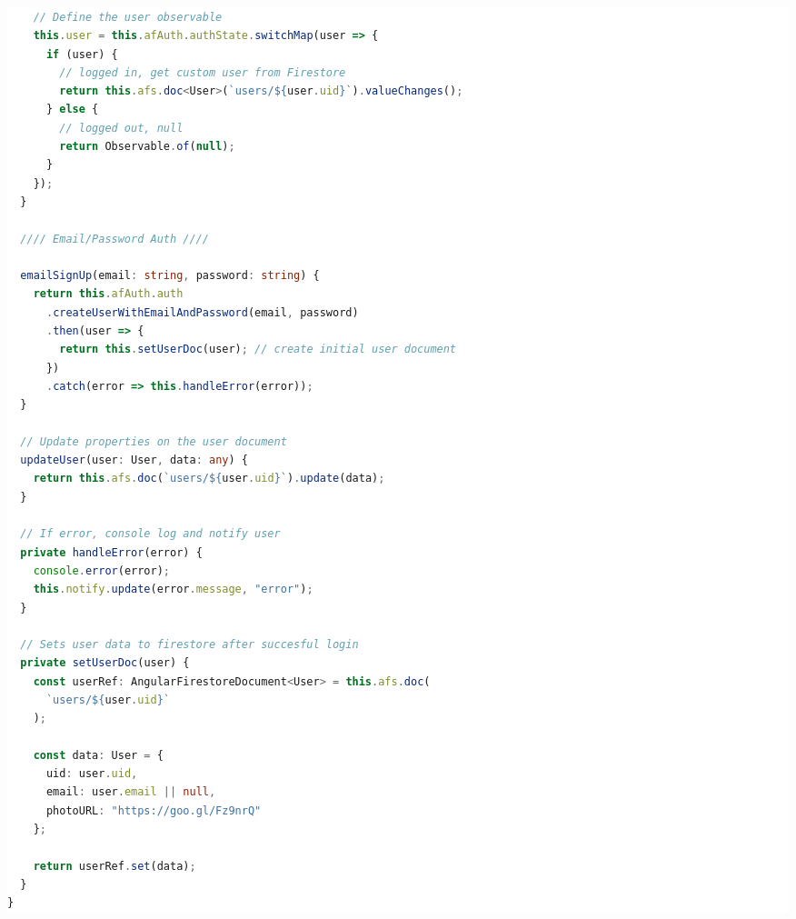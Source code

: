 ```typescript
    // Define the user observable
    this.user = this.afAuth.authState.switchMap(user => {
      if (user) {
        // logged in, get custom user from Firestore
        return this.afs.doc<User>(`users/${user.uid}`).valueChanges();
      } else {
        // logged out, null
        return Observable.of(null);
      }
    });
  }

  //// Email/Password Auth ////

  emailSignUp(email: string, password: string) {
    return this.afAuth.auth
      .createUserWithEmailAndPassword(email, password)
      .then(user => {
        return this.setUserDoc(user); // create initial user document
      })
      .catch(error => this.handleError(error));
  }

  // Update properties on the user document
  updateUser(user: User, data: any) {
    return this.afs.doc(`users/${user.uid}`).update(data);
  }

  // If error, console log and notify user
  private handleError(error) {
    console.error(error);
    this.notify.update(error.message, "error");
  }

  // Sets user data to firestore after succesful login
  private setUserDoc(user) {
    const userRef: AngularFirestoreDocument<User> = this.afs.doc(
      `users/${user.uid}`
    );

    const data: User = {
      uid: user.uid,
      email: user.email || null,
      photoURL: "https://goo.gl/Fz9nrQ"
    };

    return userRef.set(data);
  }
}
```
